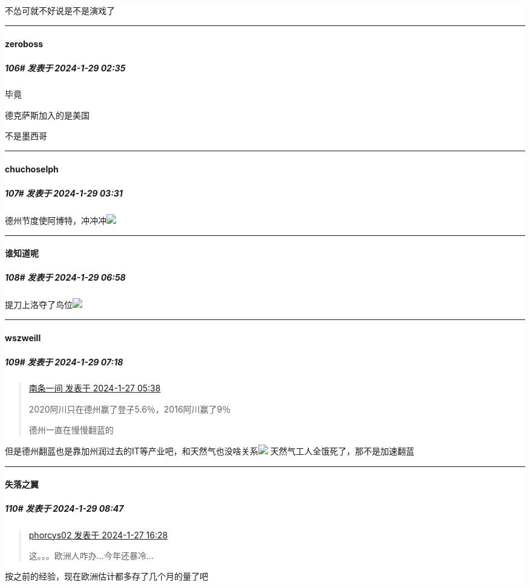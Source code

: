 不怂可就不好说是不是演戏了


*****

####  zeroboss  
##### 106#       发表于 2024-1-29 02:35

毕竟 

德克萨斯加入的是美国

不是墨西哥


*****

####  chuchoselph  
##### 107#       发表于 2024-1-29 03:31

德州节度使阿博特，冲冲冲<img src="https://static.saraba1st.com/image/smiley/face2017/065.png" referrerpolicy="no-referrer">


*****

####  谁知道呢  
##### 108#       发表于 2024-1-29 06:58

提刀上洛夺了鸟位<img src="https://static.saraba1st.com/image/smiley/face2017/066.png" referrerpolicy="no-referrer">


*****

####  wszweill  
##### 109#       发表于 2024-1-29 07:18

<blockquote><a href="httphttps://bbs.saraba1st.com/2b/forum.php?mod=redirect&amp;goto=findpost&amp;pid=63796908&amp;ptid=2169797" target="_blank">南条一间 发表于 2024-1-27 05:38</a>

2020阿川只在德州赢了登子5.6％，2016阿川赢了9％

德州一直在慢慢翻蓝的</blockquote>
但是德州翻蓝也是靠加州润过去的IT等产业吧，和天然气也没啥关系<img src="https://static.saraba1st.com/image/smiley/face2017/067.png" referrerpolicy="no-referrer"> 天然气工人全饿死了，那不是加速翻蓝


*****

####  失落之翼  
##### 110#       发表于 2024-1-29 08:47

<blockquote><a href="httphttps://bbs.saraba1st.com/2b/forum.php?mod=redirect&amp;goto=findpost&amp;pid=63795656&amp;ptid=2169797" target="_blank">phorcys02 发表于 2024-1-27 16:28</a>

这。。。欧洲人咋办...今年还暴冷...</blockquote>
按之前的经验，现在欧洲估计都多存了几个月的量了吧
